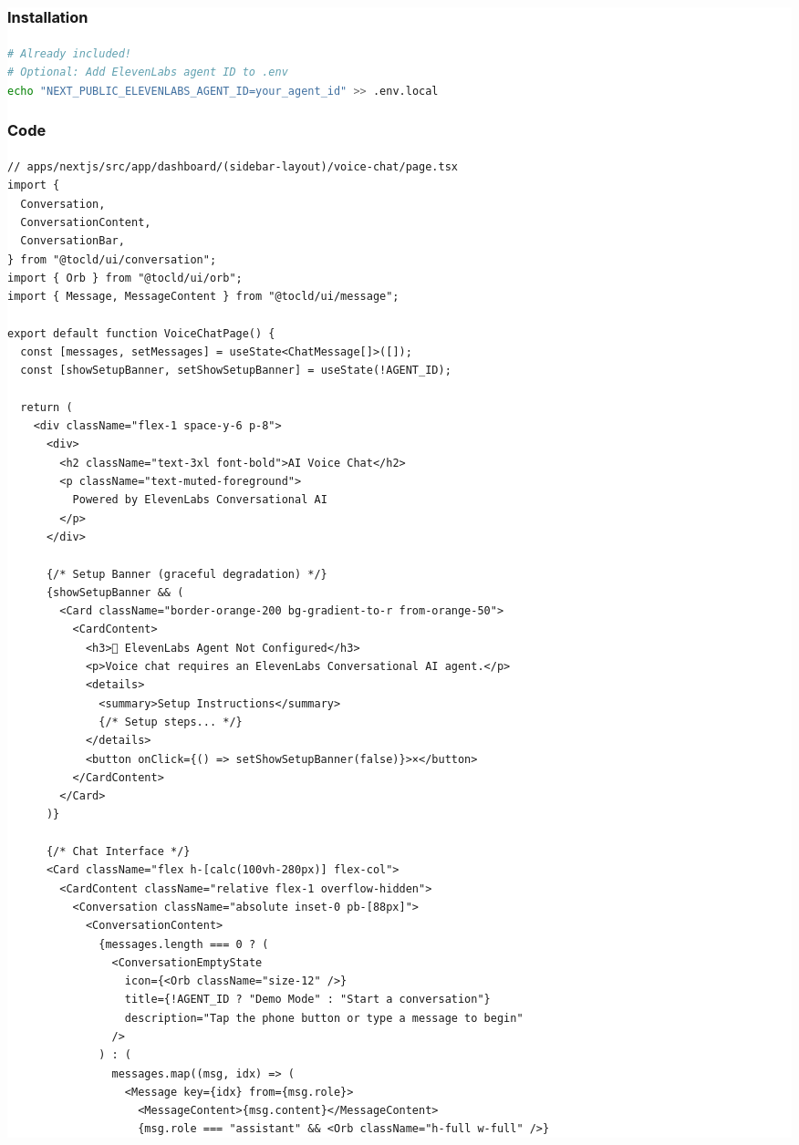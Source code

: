 ### Installation

```bash
# Already included!
# Optional: Add ElevenLabs agent ID to .env
echo "NEXT_PUBLIC_ELEVENLABS_AGENT_ID=your_agent_id" >> .env.local
```

### Code

```tsx
// apps/nextjs/src/app/dashboard/(sidebar-layout)/voice-chat/page.tsx
import {
  Conversation,
  ConversationContent,
  ConversationBar,
} from "@tocld/ui/conversation";
import { Orb } from "@tocld/ui/orb";
import { Message, MessageContent } from "@tocld/ui/message";

export default function VoiceChatPage() {
  const [messages, setMessages] = useState<ChatMessage[]>([]);
  const [showSetupBanner, setShowSetupBanner] = useState(!AGENT_ID);

  return (
    <div className="flex-1 space-y-6 p-8">
      <div>
        <h2 className="text-3xl font-bold">AI Voice Chat</h2>
        <p className="text-muted-foreground">
          Powered by ElevenLabs Conversational AI
        </p>
      </div>

      {/* Setup Banner (graceful degradation) */}
      {showSetupBanner && (
        <Card className="border-orange-200 bg-gradient-to-r from-orange-50">
          <CardContent>
            <h3>🔶 ElevenLabs Agent Not Configured</h3>
            <p>Voice chat requires an ElevenLabs Conversational AI agent.</p>
            <details>
              <summary>Setup Instructions</summary>
              {/* Setup steps... */}
            </details>
            <button onClick={() => setShowSetupBanner(false)}>×</button>
          </CardContent>
        </Card>
      )}

      {/* Chat Interface */}
      <Card className="flex h-[calc(100vh-280px)] flex-col">
        <CardContent className="relative flex-1 overflow-hidden">
          <Conversation className="absolute inset-0 pb-[88px]">
            <ConversationContent>
              {messages.length === 0 ? (
                <ConversationEmptyState
                  icon={<Orb className="size-12" />}
                  title={!AGENT_ID ? "Demo Mode" : "Start a conversation"}
                  description="Tap the phone button or type a message to begin"
                />
              ) : (
                messages.map((msg, idx) => (
                  <Message key={idx} from={msg.role}>
                    <MessageContent>{msg.content}</MessageContent>
                    {msg.role === "assistant" && <Orb className="h-full w-full" />}
```